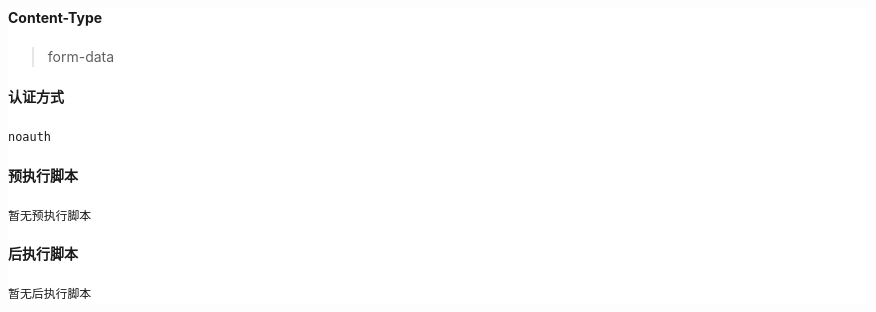 #### Content-Type
> form-data

#### 认证方式
```text
noauth
```
#### 预执行脚本
```javascript
暂无预执行脚本
```
#### 后执行脚本
```javascript
暂无后执行脚本
```
